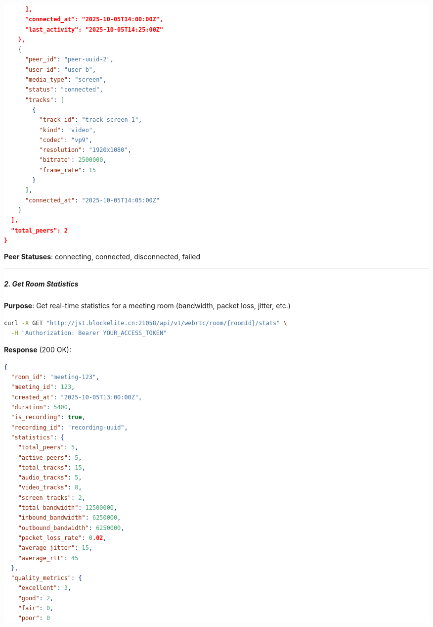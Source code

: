 ```json
      ],
      "connected_at": "2025-10-05T14:00:00Z",
      "last_activity": "2025-10-05T14:25:00Z"
    },
    {
      "peer_id": "peer-uuid-2",
      "user_id": "user-b",
      "media_type": "screen",
      "status": "connected",
      "tracks": [
        {
          "track_id": "track-screen-1",
          "kind": "video",
          "codec": "vp9",
          "resolution": "1920x1080",
          "bitrate": 2500000,
          "frame_rate": 15
        }
      ],
      "connected_at": "2025-10-05T14:05:00Z"
    }
  ],
  "total_peers": 2
}
```

**Peer Statuses**: connecting, connected, disconnected, failed

---

##### 2. Get Room Statistics
**Purpose**: Get real-time statistics for a meeting room (bandwidth, packet loss, jitter, etc.)
```bash
curl -X GET "http://js1.blockelite.cn:21058/api/v1/webrtc/room/{roomId}/stats" \
  -H "Authorization: Bearer YOUR_ACCESS_TOKEN"
```

**Response** (200 OK):
```json
{
  "room_id": "meeting-123",
  "meeting_id": 123,
  "created_at": "2025-10-05T13:00:00Z",
  "duration": 5400,
  "is_recording": true,
  "recording_id": "recording-uuid",
  "statistics": {
    "total_peers": 5,
    "active_peers": 5,
    "total_tracks": 15,
    "audio_tracks": 5,
    "video_tracks": 8,
    "screen_tracks": 2,
    "total_bandwidth": 12500000,
    "inbound_bandwidth": 6250000,
    "outbound_bandwidth": 6250000,
    "packet_loss_rate": 0.02,
    "average_jitter": 15,
    "average_rtt": 45
  },
  "quality_metrics": {
    "excellent": 3,
    "good": 2,
    "fair": 0,
    "poor": 0
```